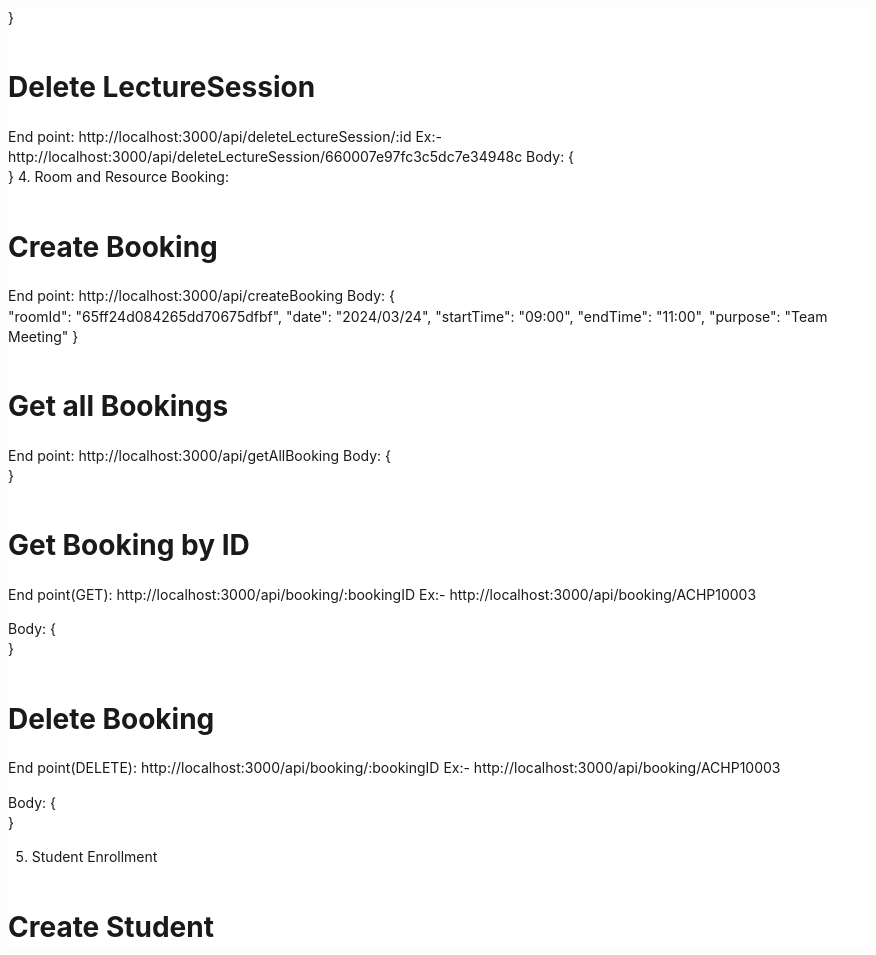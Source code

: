 }





#	Delete LectureSession


End point: http://localhost:3000/api/deleteLectureSession/:id
Ex:- http://localhost:3000/api/deleteLectureSession/660007e97fc3c5dc7e34948c
Body: {   
}
4.	Room and Resource Booking:
#	Create Booking
End point: http://localhost:3000/api/createBooking
Body: {    
  "roomId": "65ff24d084265dd70675dfbf",
  "date": "2024/03/24",
  "startTime": "09:00",
  "endTime": "11:00",
  "purpose": "Team Meeting"
}
#	Get all Bookings

End point: http://localhost:3000/api/getAllBooking
Body: {    
}
#	Get Booking by ID
 End point(GET): http://localhost:3000/api/booking/:bookingID
Ex:- http://localhost:3000/api/booking/ACHP10003

Body: {    
}
#	Delete Booking
End point(DELETE): http://localhost:3000/api/booking/:bookingID
Ex:- http://localhost:3000/api/booking/ACHP10003

Body: {    
}







5.	Student Enrollment
#	Create Student
